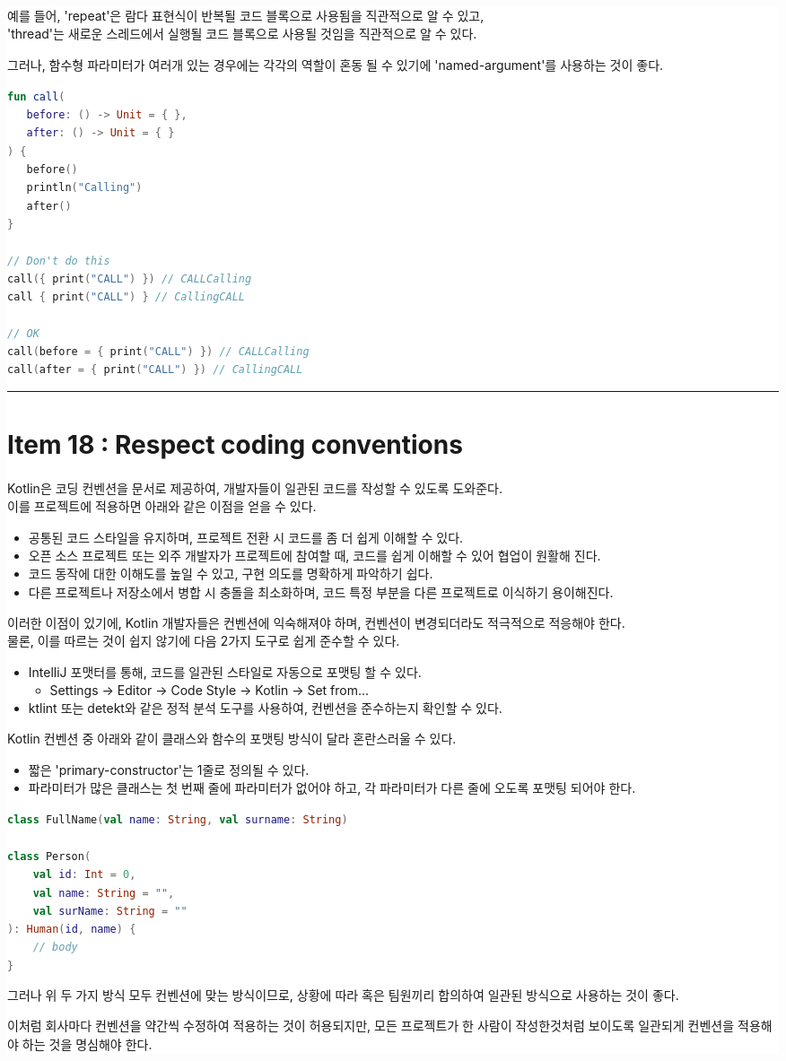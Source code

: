 예를 들어, 'repeat'은 람다 표현식이 반복될 코드 블록으로 사용됨을 직관적으로 알 수 있고,  
'thread'는 새로운 스레드에서 실행될 코드 블록으로 사용될 것임을 직관적으로 알 수 있다.

그러나, 함수형 파라미터가 여러개 있는 경우에는 각각의 역할이 혼동 될 수 있기에 'named-argument'를 사용하는 것이 좋다.

```kotlin
fun call(
   before: () -> Unit = { },
   after: () -> Unit = { }
) {
   before()
   println("Calling")
   after()
}

// Don't do this
call({ print("CALL") }) // CALLCalling
call { print("CALL") } // CallingCALL

// OK
call(before = { print("CALL") }) // CALLCalling
call(after = { print("CALL") }) // CallingCALL
``` 

---

# Item 18 : Respect coding conventions

Kotlin은 코딩 컨벤션을 문서로 제공하여, 개발자들이 일관된 코드를 작성할 수 있도록 도와준다.  
이를 프로젝트에 적용하면 아래와 같은 이점을 얻을 수 있다.

- 공통된 코드 스타일을 유지하며, 프로젝트 전환 시 코드를 좀 더 쉽게 이해할 수 있다.
- 오픈 소스 프로젝트 또는 외주 개발자가 프로젝트에 참여할 때, 코드를 쉽게 이해할 수 있어 협업이 원활해 진다.
- 코드 동작에 대한 이해도를 높일 수 있고, 구현 의도를 명확하게 파악하기 쉽다.
- 다른 프로젝트나 저장소에서 병합 시 충돌을 최소화하며, 코드 특정 부분을 다른 프로젝트로 이식하기 용이해진다.

이러한 이점이 있기에, Kotlin 개발자들은 컨벤션에 익숙해져야 하며, 컨벤션이 변경되더라도 적극적으로 적응해야 한다.  
물론, 이를 따르는 것이 쉽지 않기에 다음 2가지 도구로 쉽게 준수할 수 있다.

- IntelliJ 포맷터를 통해, 코드를 일관된 스타일로 자동으로 포맷팅 할 수 있다.
  - Settings → Editor → Code Style → Kotlin → Set from…
- ktlint 또는 detekt와 같은 정적 분석 도구를 사용하여, 컨벤션을 준수하는지 확인할 수 있다.

Kotlin 컨벤션 중 아래와 같이 클래스와 함수의 포맷팅 방식이 달라 혼란스러울 수 있다.  

- 짧은 'primary-constructor'는 1줄로 정의될 수 있다.
- 파라미터가 많은 클래스는 첫 번째 줄에 파라미터가 없어야 하고, 각 파라미터가 다른 줄에 오도록 포맷팅 되어야 한다.

```kotlin
class FullName(val name: String, val surname: String)

class Person(
    val id: Int = 0,
    val name: String = "",
    val surName: String = ""
): Human(id, name) { 
    // body
}
```

그러나 위 두 가지 방식 모두 컨벤션에 맞는 방식이므로, 상황에 따라 혹은 팀원끼리 합의하여 일관된 방식으로 사용하는 것이 좋다.

이처럼 회사마다 컨벤션을 약간씩 수정하여 적용하는 것이 허용되지만, 
모든 프로젝트가 한 사람이 작성한것처럼 보이도록 일관되게 컨벤션을 적용해야 하는 것을 명심해야 한다.